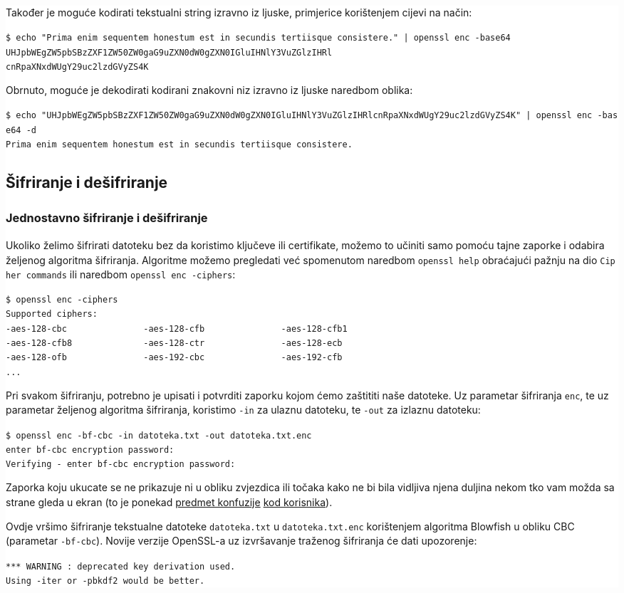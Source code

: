 Također je moguće kodirati tekstualni string izravno iz ljuske, primjerice korištenjem cijevi na način:

``` shell
$ echo "Prima enim sequentem honestum est in secundis tertiisque consistere." | openssl enc -base64
UHJpbWEgZW5pbSBzZXF1ZW50ZW0gaG9uZXN0dW0gZXN0IGluIHNlY3VuZGlzIHRl
cnRpaXNxdWUgY29uc2lzdGVyZS4K
```

Obrnuto, moguće je dekodirati kodirani znakovni niz izravno iz ljuske naredbom oblika:

``` shell
$ echo "UHJpbWEgZW5pbSBzZXF1ZW50ZW0gaG9uZXN0dW0gZXN0IGluIHNlY3VuZGlzIHRlcnRpaXNxdWUgY29uc2lzdGVyZS4K" | openssl enc -base64 -d
Prima enim sequentem honestum est in secundis tertiisque consistere.
```

## Šifriranje i dešifriranje

### Jednostavno šifriranje i dešifriranje

Ukoliko želimo šifrirati datoteku bez da koristimo ključeve ili certifikate, možemo to učiniti samo pomoću tajne zaporke i odabira željenog algoritma šifriranja. Algoritme možemo pregledati već spomenutom naredbom `openssl help` obraćajući pažnju na dio `Cipher commands` ili naredbom `openssl enc -ciphers`:

``` shell
$ openssl enc -ciphers
Supported ciphers:
-aes-128-cbc               -aes-128-cfb               -aes-128-cfb1
-aes-128-cfb8              -aes-128-ctr               -aes-128-ecb
-aes-128-ofb               -aes-192-cbc               -aes-192-cfb
...
```

Pri svakom šifriranju, potrebno je upisati i potvrditi zaporku kojom ćemo zaštititi naše datoteke. Uz parametar šifriranja `enc`, te uz parametar željenog algoritma šifriranja, koristimo `-in` za ulaznu datoteku, te `-out` za izlaznu datoteku:

``` shell
$ openssl enc -bf-cbc -in datoteka.txt -out datoteka.txt.enc
enter bf-cbc encryption password:
Verifying - enter bf-cbc encryption password:
```

Zaporka koju ukucate se ne prikazuje ni u obliku zvjezdica ili točaka kako ne bi bila vidljiva njena duljina nekom tko vam možda sa strane gleda u ekran (to je ponekad [predmet konfuzije](https://askubuntu.com/q/112069) [kod korisnika](https://unix.stackexchange.com/q/268006)).

Ovdje vršimo šifriranje tekstualne datoteke `datoteka.txt` u `datoteka.txt.enc` korištenjem algoritma Blowfish u obliku CBC (parametar `-bf-cbc`). Novije verzije OpenSSL-a uz izvršavanje traženog šifriranja će dati upozorenje:

```
*** WARNING : deprecated key derivation used.
Using -iter or -pbkdf2 would be better.
```

